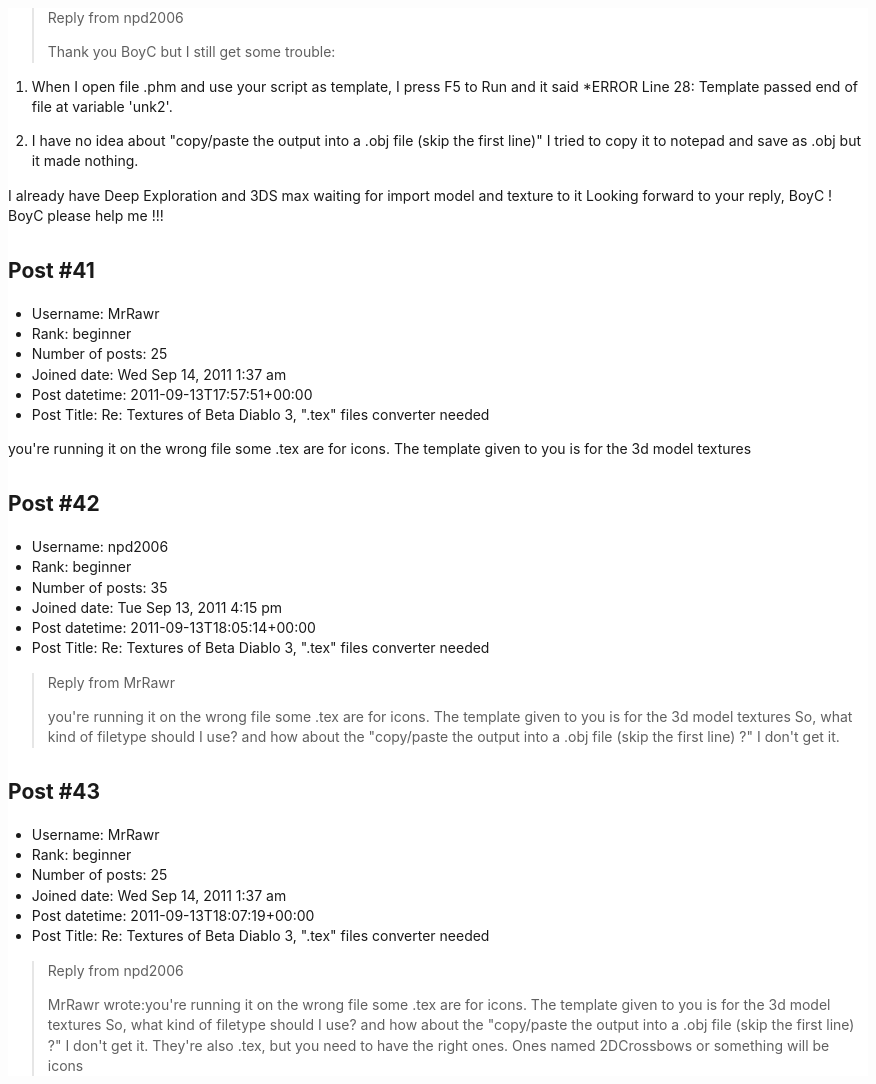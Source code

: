 > Reply from npd2006
>
> Thank you BoyC but I still get some trouble:
1. When I open file .phm and use your script as template, I press F5 to Run and it said *ERROR Line 28: Template passed end of file at variable 'unk2'. 

2. I have no idea about "copy/paste the output into a .obj file (skip the first line)"
    I tried to copy it to notepad and save as .obj but it made nothing.

I already have Deep Exploration and 3DS max waiting for import model and texture to it 
Looking forward to your reply, BoyC !
BoyC please help me !!!
## Post #41
- Username: MrRawr
- Rank: beginner
- Number of posts: 25
- Joined date: Wed Sep 14, 2011 1:37 am
- Post datetime: 2011-09-13T17:57:51+00:00
- Post Title: Re: Textures of Beta Diablo 3, ".tex" files converter needed

you're running it on the wrong file  some .tex are for icons. The template given to you is for the 3d model textures
## Post #42
- Username: npd2006
- Rank: beginner
- Number of posts: 35
- Joined date: Tue Sep 13, 2011 4:15 pm
- Post datetime: 2011-09-13T18:05:14+00:00
- Post Title: Re: Textures of Beta Diablo 3, ".tex" files converter needed

> Reply from MrRawr
>
> you're running it on the wrong file  some .tex are for icons. The template given to you is for the 3d model textures
So, what kind of filetype should I use?
and how about the "copy/paste the output into a .obj file (skip the first line) ?" I don't get it.
## Post #43
- Username: MrRawr
- Rank: beginner
- Number of posts: 25
- Joined date: Wed Sep 14, 2011 1:37 am
- Post datetime: 2011-09-13T18:07:19+00:00
- Post Title: Re: Textures of Beta Diablo 3, ".tex" files converter needed

> Reply from npd2006
>
> MrRawr wrote:you're running it on the wrong file  some .tex are for icons. The template given to you is for the 3d model textures
So, what kind of filetype should I use?
and how about the "copy/paste the output into a .obj file (skip the first line) ?" I don't get it.
They're also .tex, but you need to have the right ones. Ones named 2DCrossbows or something will be icons 

